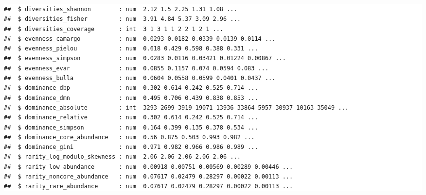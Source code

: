     ##  $ diversities_shannon        : num  2.12 1.5 2.25 1.31 1.08 ...
    ##  $ diversities_fisher         : num  3.91 4.84 5.37 3.09 2.96 ...
    ##  $ diversities_coverage       : int  3 1 3 1 1 2 2 1 2 1 ...
    ##  $ evenness_camargo           : num  0.0293 0.0182 0.0339 0.0139 0.0114 ...
    ##  $ evenness_pielou            : num  0.618 0.429 0.598 0.388 0.331 ...
    ##  $ evenness_simpson           : num  0.0283 0.0116 0.03421 0.01224 0.00867 ...
    ##  $ evenness_evar              : num  0.0855 0.1157 0.074 0.0594 0.083 ...
    ##  $ evenness_bulla             : num  0.0604 0.0558 0.0599 0.0401 0.0437 ...
    ##  $ dominance_dbp              : num  0.302 0.614 0.242 0.525 0.714 ...
    ##  $ dominance_dmn              : num  0.495 0.706 0.439 0.838 0.853 ...
    ##  $ dominance_absolute         : int  3293 2699 3919 19071 13936 33864 5957 30937 10163 35049 ...
    ##  $ dominance_relative         : num  0.302 0.614 0.242 0.525 0.714 ...
    ##  $ dominance_simpson          : num  0.164 0.399 0.135 0.378 0.534 ...
    ##  $ dominance_core_abundance   : num  0.56 0.875 0.503 0.993 0.982 ...
    ##  $ dominance_gini             : num  0.971 0.982 0.966 0.986 0.989 ...
    ##  $ rarity_log_modulo_skewness : num  2.06 2.06 2.06 2.06 2.06 ...
    ##  $ rarity_low_abundance       : num  0.00918 0.00751 0.00569 0.00289 0.00446 ...
    ##  $ rarity_noncore_abundance   : num  0.07617 0.02479 0.28297 0.00022 0.00113 ...
    ##  $ rarity_rare_abundance      : num  0.07617 0.02479 0.28297 0.00022 0.00113 ...
